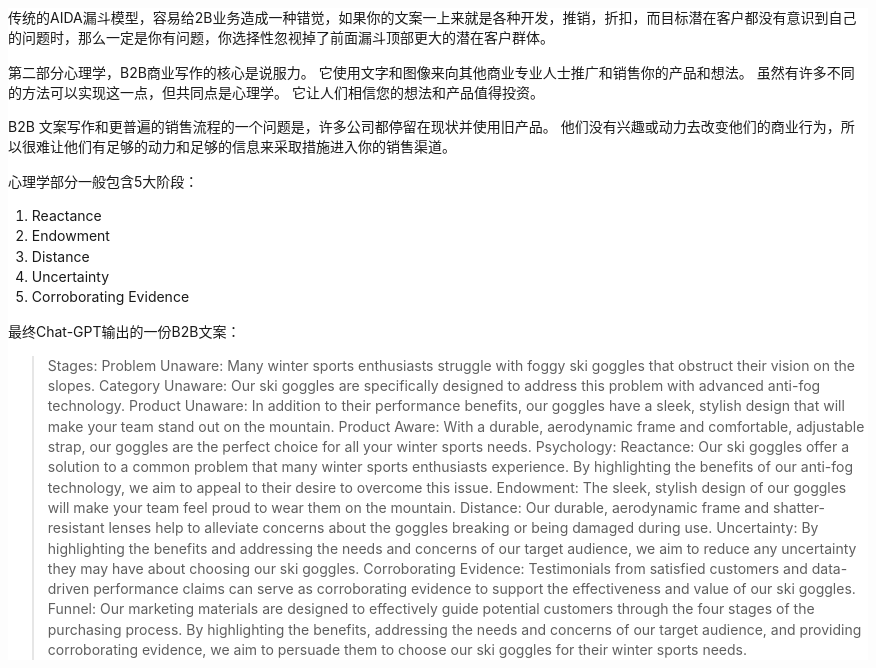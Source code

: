传统的AIDA漏斗模型，容易给2B业务造成一种错觉，如果你的文案一上来就是各种开发，推销，折扣，而目标潜在客户都没有意识到自己的问题时，那么一定是你有问题，你选择性忽视掉了前面漏斗顶部更大的潜在客户群体。

第二部分心理学，B2B商业写作的核心是说服力。 它使用文字和图像来向其他商业专业人士推广和销售你的产品和想法。 虽然有许多不同的方法可以实现这一点，但共同点是心理学。 它让人们相信您的想法和产品值得投资。

B2B 文案写作和更普遍的销售流程的一个问题是，许多公司都停留在现状并使用旧产品。 他们没有兴趣或动力去改变他们的商业行为，所以很难让他们有足够的动力和足够的信息来采取措施进入你的销售渠道。

心理学部分一般包含5大阶段：

1. Reactance
2. Endowment
3. Distance
4. Uncertainty
5. Corroborating Evidence

最终Chat-GPT输出的一份B2B文案：

> Stages:
> Problem Unaware: Many winter sports enthusiasts struggle with foggy ski goggles that obstruct their vision on the slopes.
> Category Unaware: Our ski goggles are specifically designed to address this problem with advanced anti-fog technology.
> Product Unaware: In addition to their performance benefits, our goggles have a sleek, stylish design that will make your team stand out on the mountain.
> Product Aware: With a durable, aerodynamic frame and comfortable, adjustable strap, our goggles are the perfect choice for all your winter sports needs.
> Psychology:
> Reactance: Our ski goggles offer a solution to a common problem that many winter sports enthusiasts experience. By highlighting the benefits of our anti-fog technology, we aim to appeal to their desire to overcome this issue.
> Endowment: The sleek, stylish design of our goggles will make your team feel proud to wear them on the mountain.
> Distance: Our durable, aerodynamic frame and shatter-resistant lenses help to alleviate concerns about the goggles breaking or being damaged during use.
> Uncertainty: By highlighting the benefits and addressing the needs and concerns of our target audience, we aim to reduce any uncertainty they may have about choosing our ski goggles.
> Corroborating Evidence: Testimonials from satisfied customers and data-driven performance claims can serve as corroborating evidence to support the effectiveness and value of our ski goggles.
> Funnel:
> Our marketing materials are designed to effectively guide potential customers through the four stages of the purchasing process. By highlighting the benefits, addressing the needs and concerns of our target audience, and providing corroborating evidence, we aim to persuade them to choose our ski goggles for their winter sports needs.

